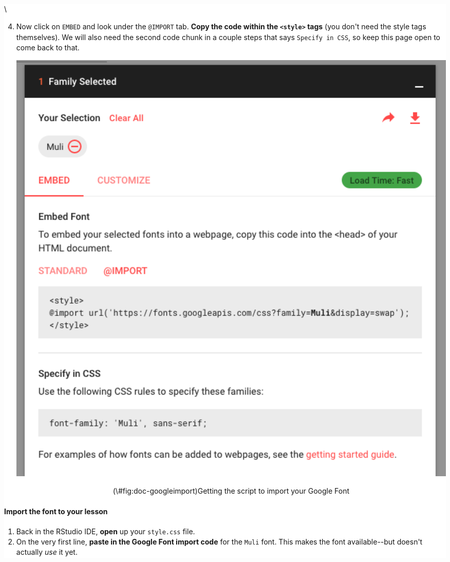 </div>

\


<div class="col2">

4. Now click on `EMBED` and look under the `@IMPORT` tab. **Copy the code within the `<style>` tags** (you don't need the style tags themselves). We will also need the second code chunk in a couple steps that says `Specify in CSS`, so keep this page open to come back to that.

    <div class="figure" style="text-align: center">
    <img src="images/screenshots/google-import.png" alt="Getting the script to import your Google Font" width="100%" />
    <p class="caption">(\#fig:doc-googleimport)Getting the script to import your Google Font</p>
    </div>

</div>


#### Import the font to your lesson

1. Back in the RStudio IDE, **open** up your `style.css` file.
1. On the very first line, **paste in the Google Font import code** for the `Muli` font. This makes the font available--but doesn't actually *use* it yet.
